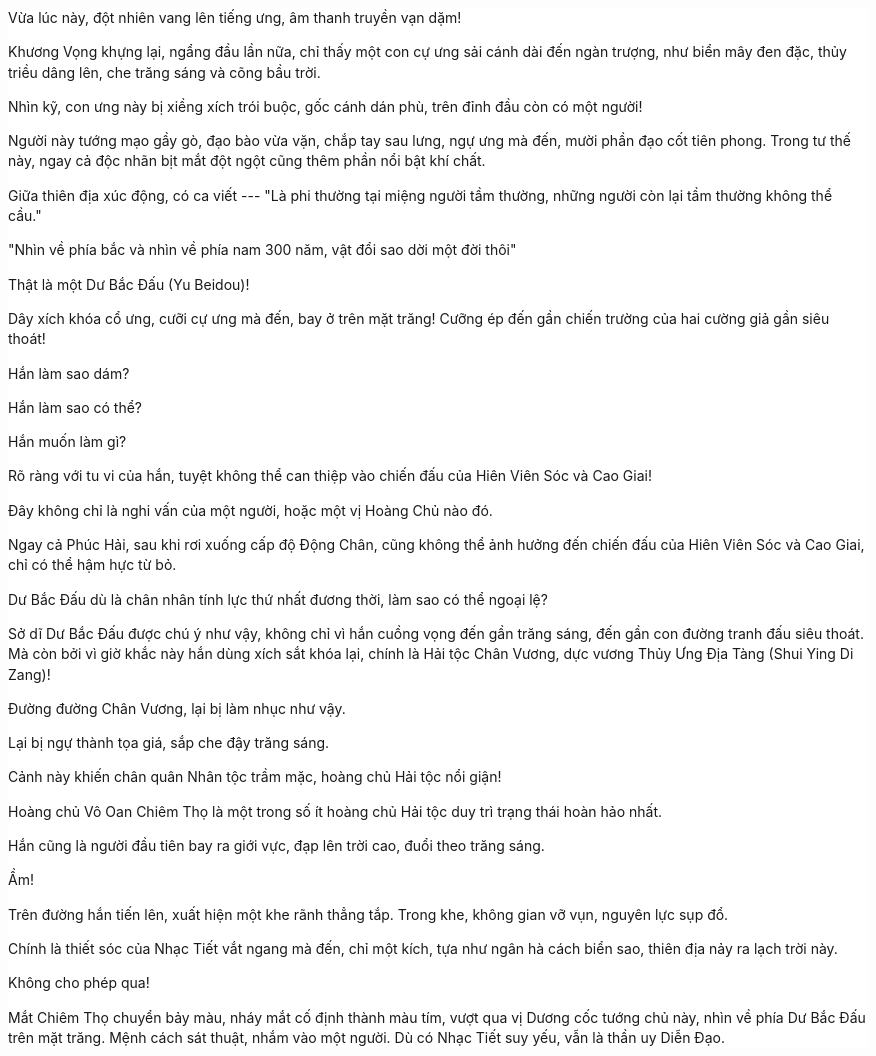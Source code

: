Vừa lúc này, đột nhiên vang lên tiếng ưng, âm thanh truyền vạn dặm!

Khương Vọng khựng lại, ngẩng đầu lần nữa, chỉ thấy một con cự ưng sải cánh dài đến ngàn trượng, như biển mây đen đặc, thủy triều dâng lên, che trăng sáng và cõng bầu trời.

Nhìn kỹ, con ưng này bị xiềng xích trói buộc, gốc cánh dán phù, trên đỉnh đầu còn có một người!

Người này tướng mạo gầy gò, đạo bào vừa vặn, chắp tay sau lưng, ngự ưng mà đến, mười phần đạo cốt tiên phong. Trong tư thế này, ngay cả độc nhãn bịt mắt đột ngột cũng thêm phần nổi bật khí chất.

Giữa thiên địa xúc động, có ca viết --- "Là phi thường tại miệng người tầm thường, những người còn lại tầm thường không thể cầu."

"Nhìn về phía bắc và nhìn về phía nam 300 năm, vật đổi sao dời một đời thôi"

Thật là một Dư Bắc Đấu (Yu Beidou)!

Dây xích khóa cổ ưng, cưỡi cự ưng mà đến, bay ở trên mặt trăng! Cưỡng ép đến gần chiến trường của hai cường giả gần siêu thoát!

Hắn làm sao dám?

Hắn làm sao có thể?

Hắn muốn làm gì?

Rõ ràng với tu vi của hắn, tuyệt không thể can thiệp vào chiến đấu của Hiên Viên Sóc và Cao Giai!

Đây không chỉ là nghi vấn của một người, hoặc một vị Hoàng Chủ nào đó.

Ngay cả Phúc Hải, sau khi rơi xuống cấp độ Động Chân, cũng không thể ảnh hưởng đến chiến đấu của Hiên Viên Sóc và Cao Giai, chỉ có thể hậm hực từ bỏ.

Dư Bắc Đấu dù là chân nhân tính lực thứ nhất đương thời, làm sao có thể ngoại lệ?

Sở dĩ Dư Bắc Đấu được chú ý như vậy, không chỉ vì hắn cuồng vọng đến gần trăng sáng, đến gần con đường tranh đấu siêu thoát. Mà còn bởi vì giờ khắc này hắn dùng xích sắt khóa lại, chính là Hải tộc Chân Vương, dực vương Thủy Ưng Địa Tàng (Shui Ying Di Zang)!

Đường đường Chân Vương, lại bị làm nhục như vậy.

Lại bị ngự thành tọa giá, sắp che đậy trăng sáng.

Cảnh này khiến chân quân Nhân tộc trầm mặc, hoàng chủ Hải tộc nổi giận!

Hoàng chủ Vô Oan Chiêm Thọ là một trong số ít hoàng chủ Hải tộc duy trì trạng thái hoàn hảo nhất.

Hắn cũng là người đầu tiên bay ra giới vực, đạp lên trời cao, đuổi theo trăng sáng.

Ầm!

Trên đường hắn tiến lên, xuất hiện một khe rãnh thẳng tắp. Trong khe, không gian vỡ vụn, nguyên lực sụp đổ.

Chính là thiết sóc của Nhạc Tiết vắt ngang mà đến, chỉ một kích, tựa như ngân hà cách biển sao, thiên địa nảy ra lạch trời này.

Không cho phép qua!

Mắt Chiêm Thọ chuyển bảy màu, nháy mắt cố định thành màu tím, vượt qua vị Dương cốc tướng chủ này, nhìn về phía Dư Bắc Đấu trên mặt trăng. Mệnh cách sát thuật, nhắm vào một người. Dù có Nhạc Tiết suy yếu, vẫn là thần uy Diễn Đạo.
